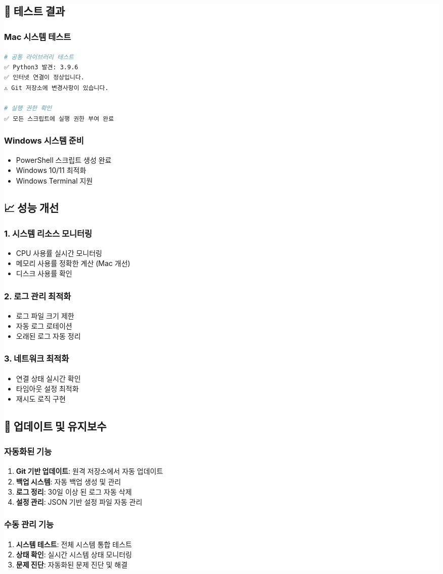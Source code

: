 ## 🧪 테스트 결과

### Mac 시스템 테스트
```bash
# 공통 라이브러리 테스트
✅ Python3 발견: 3.9.6
✅ 인터넷 연결이 정상입니다.
⚠️ Git 저장소에 변경사항이 있습니다.

# 실행 권한 확인
✅ 모든 스크립트에 실행 권한 부여 완료
```

### Windows 시스템 준비
- PowerShell 스크립트 생성 완료
- Windows 10/11 최적화
- Windows Terminal 지원

## 📈 성능 개선

### 1. 시스템 리소스 모니터링
- CPU 사용률 실시간 모니터링
- 메모리 사용률 정확한 계산 (Mac 개선)
- 디스크 사용률 확인

### 2. 로그 관리 최적화
- 로그 파일 크기 제한
- 자동 로그 로테이션
- 오래된 로그 자동 정리

### 3. 네트워크 최적화
- 연결 상태 실시간 확인
- 타임아웃 설정 최적화
- 재시도 로직 구현

## 🔄 업데이트 및 유지보수

### 자동화된 기능
1. **Git 기반 업데이트**: 원격 저장소에서 자동 업데이트
2. **백업 시스템**: 자동 백업 생성 및 관리
3. **로그 정리**: 30일 이상 된 로그 자동 삭제
4. **설정 관리**: JSON 기반 설정 파일 자동 관리

### 수동 관리 기능
1. **시스템 테스트**: 전체 시스템 통합 테스트
2. **상태 확인**: 실시간 시스템 상태 모니터링
3. **문제 진단**: 자동화된 문제 진단 및 해결
